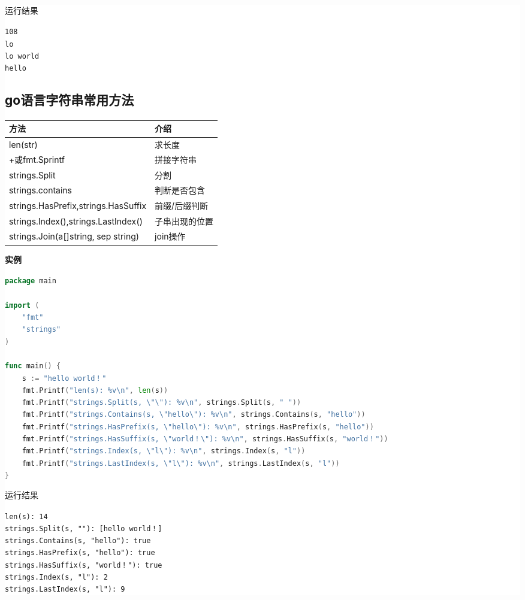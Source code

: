 运行结果

```
108
lo
lo world
hello
```

## go语言字符串常用方法

| 方法                                | 介绍           |
| :---------------------------------- | :------------- |
| len(str)                            | 求长度         |
| +或fmt.Sprintf                      | 拼接字符串     |
| strings.Split                       | 分割           |
| strings.contains                    | 判断是否包含   |
| strings.HasPrefix,strings.HasSuffix | 前缀/后缀判断  |
| strings.Index(),strings.LastIndex() | 子串出现的位置 |
| strings.Join(a[]string, sep string) | join操作       |

**实例**

```go
package main

import (
	"fmt"
	"strings"
)

func main() {
	s := "hello world！"
	fmt.Printf("len(s): %v\n", len(s))
	fmt.Printf("strings.Split(s, \"\"): %v\n", strings.Split(s, " "))
	fmt.Printf("strings.Contains(s, \"hello\"): %v\n", strings.Contains(s, "hello"))
	fmt.Printf("strings.HasPrefix(s, \"hello\"): %v\n", strings.HasPrefix(s, "hello"))
	fmt.Printf("strings.HasSuffix(s, \"world！\"): %v\n", strings.HasSuffix(s, "world！"))
	fmt.Printf("strings.Index(s, \"l\"): %v\n", strings.Index(s, "l"))
	fmt.Printf("strings.LastIndex(s, \"l\"): %v\n", strings.LastIndex(s, "l"))
}
```

运行结果

```
len(s): 14
strings.Split(s, ""): [hello world！]
strings.Contains(s, "hello"): true
strings.HasPrefix(s, "hello"): true
strings.HasSuffix(s, "world！"): true
strings.Index(s, "l"): 2
strings.LastIndex(s, "l"): 9
```
